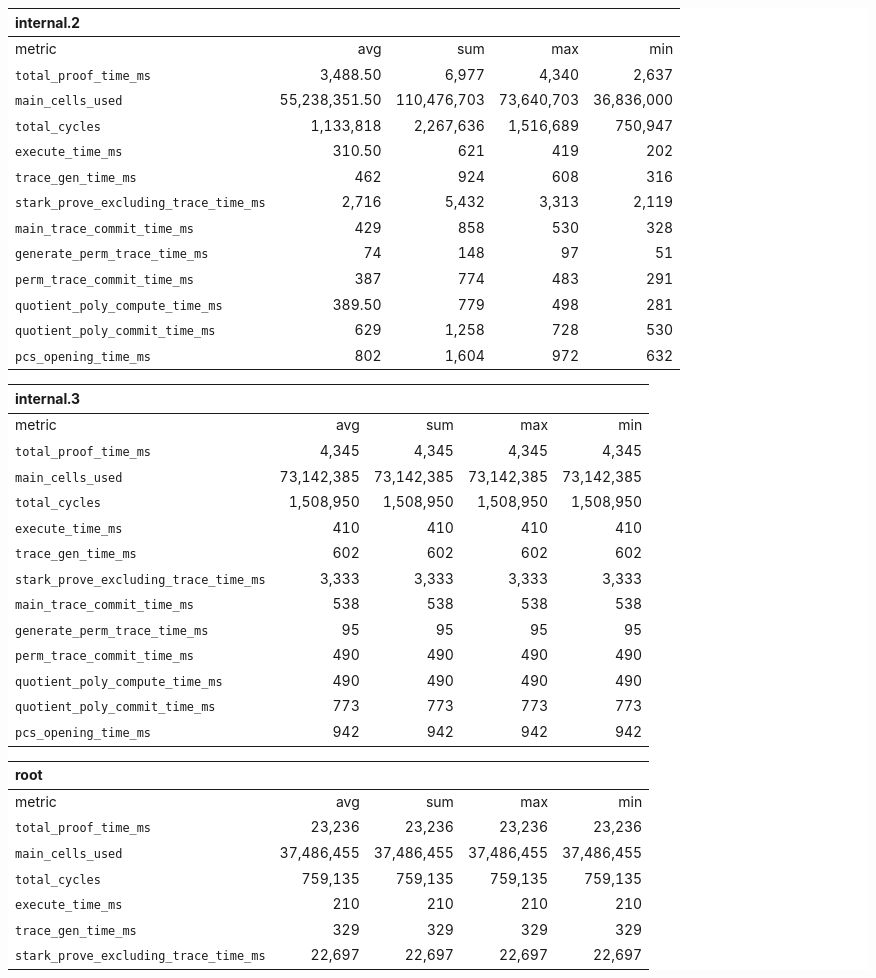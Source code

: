 | internal.2 |||||
|:---|---:|---:|---:|---:|
|metric|avg|sum|max|min|
| `total_proof_time_ms ` |  3,488.50 |  6,977 |  4,340 |  2,637 |
| `main_cells_used     ` |  55,238,351.50 |  110,476,703 |  73,640,703 |  36,836,000 |
| `total_cycles        ` |  1,133,818 |  2,267,636 |  1,516,689 |  750,947 |
| `execute_time_ms     ` |  310.50 |  621 |  419 |  202 |
| `trace_gen_time_ms   ` |  462 |  924 |  608 |  316 |
| `stark_prove_excluding_trace_time_ms` |  2,716 |  5,432 |  3,313 |  2,119 |
| `main_trace_commit_time_ms` |  429 |  858 |  530 |  328 |
| `generate_perm_trace_time_ms` |  74 |  148 |  97 |  51 |
| `perm_trace_commit_time_ms` |  387 |  774 |  483 |  291 |
| `quotient_poly_compute_time_ms` |  389.50 |  779 |  498 |  281 |
| `quotient_poly_commit_time_ms` |  629 |  1,258 |  728 |  530 |
| `pcs_opening_time_ms ` |  802 |  1,604 |  972 |  632 |

| internal.3 |||||
|:---|---:|---:|---:|---:|
|metric|avg|sum|max|min|
| `total_proof_time_ms ` |  4,345 |  4,345 |  4,345 |  4,345 |
| `main_cells_used     ` |  73,142,385 |  73,142,385 |  73,142,385 |  73,142,385 |
| `total_cycles        ` |  1,508,950 |  1,508,950 |  1,508,950 |  1,508,950 |
| `execute_time_ms     ` |  410 |  410 |  410 |  410 |
| `trace_gen_time_ms   ` |  602 |  602 |  602 |  602 |
| `stark_prove_excluding_trace_time_ms` |  3,333 |  3,333 |  3,333 |  3,333 |
| `main_trace_commit_time_ms` |  538 |  538 |  538 |  538 |
| `generate_perm_trace_time_ms` |  95 |  95 |  95 |  95 |
| `perm_trace_commit_time_ms` |  490 |  490 |  490 |  490 |
| `quotient_poly_compute_time_ms` |  490 |  490 |  490 |  490 |
| `quotient_poly_commit_time_ms` |  773 |  773 |  773 |  773 |
| `pcs_opening_time_ms ` |  942 |  942 |  942 |  942 |

| root |||||
|:---|---:|---:|---:|---:|
|metric|avg|sum|max|min|
| `total_proof_time_ms ` |  23,236 |  23,236 |  23,236 |  23,236 |
| `main_cells_used     ` |  37,486,455 |  37,486,455 |  37,486,455 |  37,486,455 |
| `total_cycles        ` |  759,135 |  759,135 |  759,135 |  759,135 |
| `execute_time_ms     ` |  210 |  210 |  210 |  210 |
| `trace_gen_time_ms   ` |  329 |  329 |  329 |  329 |
| `stark_prove_excluding_trace_time_ms` |  22,697 |  22,697 |  22,697 |  22,697 |